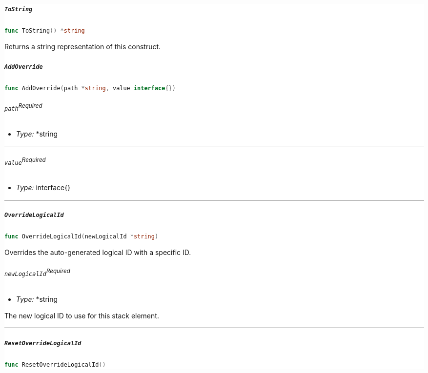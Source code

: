
##### `ToString` <a name="ToString" id="@cdktf/provider-digitalocean.genaiFunction.GenaiFunction.toString"></a>

```go
func ToString() *string
```

Returns a string representation of this construct.

##### `AddOverride` <a name="AddOverride" id="@cdktf/provider-digitalocean.genaiFunction.GenaiFunction.addOverride"></a>

```go
func AddOverride(path *string, value interface{})
```

###### `path`<sup>Required</sup> <a name="path" id="@cdktf/provider-digitalocean.genaiFunction.GenaiFunction.addOverride.parameter.path"></a>

- *Type:* *string

---

###### `value`<sup>Required</sup> <a name="value" id="@cdktf/provider-digitalocean.genaiFunction.GenaiFunction.addOverride.parameter.value"></a>

- *Type:* interface{}

---

##### `OverrideLogicalId` <a name="OverrideLogicalId" id="@cdktf/provider-digitalocean.genaiFunction.GenaiFunction.overrideLogicalId"></a>

```go
func OverrideLogicalId(newLogicalId *string)
```

Overrides the auto-generated logical ID with a specific ID.

###### `newLogicalId`<sup>Required</sup> <a name="newLogicalId" id="@cdktf/provider-digitalocean.genaiFunction.GenaiFunction.overrideLogicalId.parameter.newLogicalId"></a>

- *Type:* *string

The new logical ID to use for this stack element.

---

##### `ResetOverrideLogicalId` <a name="ResetOverrideLogicalId" id="@cdktf/provider-digitalocean.genaiFunction.GenaiFunction.resetOverrideLogicalId"></a>

```go
func ResetOverrideLogicalId()
```
